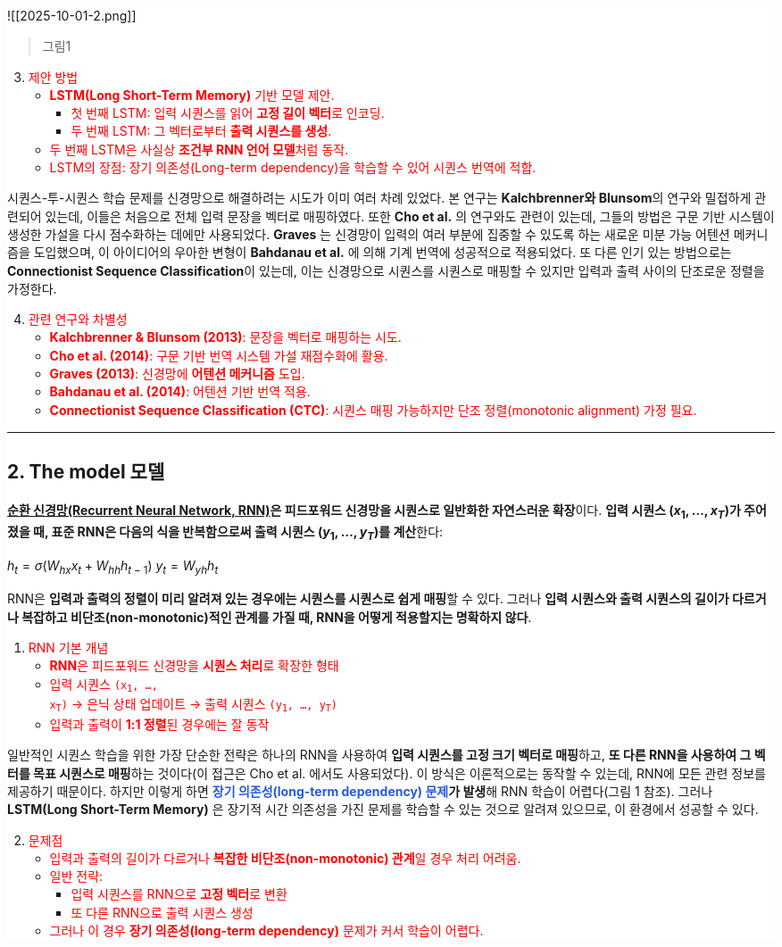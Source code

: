 ![[2025-10-01-2.png]]
> 그림1

3. <font color="#ff0000">제안 방법</font>
	- <font color="#ff0000"><b>LSTM(Long Short-Term Memory)</b> 기반 모델 제안.</font>
	    - <font color="#ff0000">첫 번째 LSTM: 입력 시퀀스를 읽어 <b>고정 길이 벡터</b>로 인코딩.</font>
	    - <font color="#ff0000">두 번째 LSTM: 그 벡터로부터 <b>출력 시퀀스를 생성</b>.</font>
	- <font color="#ff0000">두 번째 LSTM은 사실상 <b>조건부 RNN 언어 모델</b>처럼 동작.</font>
	- <font color="#ff0000">LSTM의 장점: 장기 의존성(Long-term dependency)을 학습할 수 있어 시퀀스 번역에 적합.</font>

시퀀스-투-시퀀스 학습 문제를 신경망으로 해결하려는 시도가 이미 여러 차례 있었다. 본 연구는 **Kalchbrenner와 Blunsom**의 연구와 밀접하게 관련되어 있는데, 이들은 처음으로 전체 입력 문장을 벡터로 매핑하였다. 또한 **Cho et al.** 의 연구와도 관련이 있는데, 그들의 방법은 구문 기반 시스템이 생성한 가설을 다시 점수화하는 데에만 사용되었다. **Graves** 는 신경망이 입력의 여러 부분에 집중할 수 있도록 하는 새로운 미분 가능 어텐션 메커니즘을 도입했으며, 이 아이디어의 우아한 변형이 **Bahdanau et al.** 에 의해 기계 번역에 성공적으로 적용되었다. 또 다른 인기 있는 방법으로는 **Connectionist Sequence Classification**이 있는데, 이는 신경망으로 시퀀스를 시퀀스로 매핑할 수 있지만 입력과 출력 사이의 단조로운 정렬을 가정한다.

4. <font color="#ff0000">관련 연구와 차별성</font>
	- <font color="#ff0000"><b>Kalchbrenner & Blunsom (2013)</b>: 문장을 벡터로 매핑하는 시도.</font>
	- <font color="#ff0000"><b>Cho et al. (2014)</b>: 구문 기반 번역 시스템 가설 재점수화에 활용.</font>
	- <font color="#ff0000"><b>Graves (2013)</b>: 신경망에 <b>어텐션 메커니즘</b> 도입.</font>
	- <font color="#ff0000"><b>Bahdanau et al. (2014)</b>: 어텐션 기반 번역 적용.</font>
	- <font color="#ff0000"><b>Connectionist Sequence Classification (CTC)</b>: 시퀀스 매핑 가능하지만 단조 정렬(monotonic alignment) 가정 필요.</font>

---
## 2. The model 모델

**[순환 신경망(Recurrent Neural Network, RNN)](AIM/Recurrent_Neural_Network.md)은 피드포워드 신경망을 시퀀스로 일반화한 자연스러운 확장**이다. **입력 시퀀스 $(x_1, \ldots, x_T)$가 주어졌을 때, 표준 RNN은 다음의 식을 반복함으로써 출력 시퀀스 $(y_1, \ldots, y_T)$를 계산**한다:

$h_t = \sigma(W_{hx} x_t + W_{hh} h_{t-1})$
$y_t = W_{yh} h_t$​

RNN은 **입력과 출력의 정렬이 미리 알려져 있는 경우에는 시퀀스를 시퀀스로 쉽게 매핑**할 수 있다. 그러나 **입력 시퀀스와 출력 시퀀스의 길이가 다르거나 복잡하고 비단조(non-monotonic)적인 관계를 가질 때, RNN을 어떻게 적용할지는 명확하지 않다**.

1. <font color="#ff0000">RNN 기본 개념</font>
	- <font color="#ff0000"><b>RNN</b>은 피드포워드 신경망을 <b>시퀀스 처리</b>로 확장한 형태</font>
	- <font color="#ff0000">입력 시퀀스 <code>(x<sub>1</sub>, …, x<sub>T</sub>)</code> → 은닉 상태 업데이트 → 출력 시퀀스 <code>(y<sub>1</sub>, …, y<sub>T</sub>)</code></font>
	- <font color="#ff0000">입력과 출력이 <b>1:1 정렬</b>된 경우에는 잘 동작</font>

일반적인 시퀀스 학습을 위한 가장 단순한 전략은 하나의 RNN을 사용하여 **입력 시퀀스를 고정 크기 벡터로 매핑**하고, **또 다른 RNN을 사용하여 그 벡터를 목표 시퀀스로 매핑**하는 것이다(이 접근은 Cho et al. 에서도 사용되었다). 이 방식은 이론적으로는 동작할 수 있는데, RNN에 모든 관련 정보를 제공하기 때문이다. 하지만 이렇게 하면 <b><font color="#245bdb">장기 의존성(long-term dependency) 문제</font>가 발생</b>해 RNN 학습이 어렵다(그림 1 참조). 그러나 **LSTM(Long Short-Term Memory)** 은 장기적 시간 의존성을 가진 문제를 학습할 수 있는 것으로 알려져 있으므로, 이 환경에서 성공할 수 있다.

2. <font color="#ff0000">문제점</font>
	- <font color="#ff0000">입력과 출력의 길이가 다르거나 <b>복잡한 비단조(non-monotonic) 관계</b>일 경우 처리 어려움.</font>
	- <font color="#ff0000">일반 전략:</font>
	    - <font color="#ff0000">입력 시퀀스를 RNN으로 <b>고정 벡터</b>로 변환</font>
	    - <font color="#ff0000">또 다른 RNN으로 출력 시퀀스 생성</font>
	- <font color="#ff0000">그러나 이 경우 <b>장기 의존성(long-term dependency)</b> 문제가 커서 학습이 어렵다.</font>
